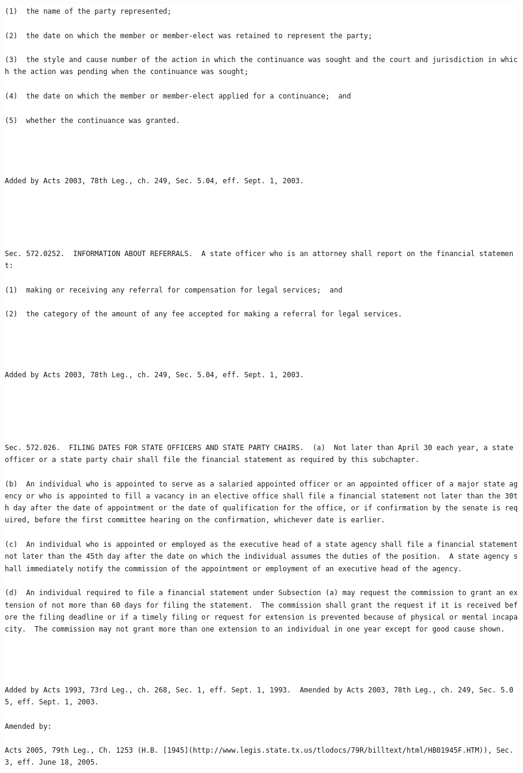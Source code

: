     (1)  the name of the party represented;
    
    (2)  the date on which the member or member-elect was retained to represent the party;
    
    (3)  the style and cause number of the action in which the continuance was sought and the court and jurisdiction in which the action was pending when the continuance was sought;
    
    (4)  the date on which the member or member-elect applied for a continuance;  and
    
    (5)  whether the continuance was granted.
    
    
    
    
    Added by Acts 2003, 78th Leg., ch. 249, Sec. 5.04, eff. Sept. 1, 2003.
    
    
    
    
    
    Sec. 572.0252.  INFORMATION ABOUT REFERRALS.  A state officer who is an attorney shall report on the financial statement:
    
    (1)  making or receiving any referral for compensation for legal services;  and
    
    (2)  the category of the amount of any fee accepted for making a referral for legal services.
    
    
    
    
    Added by Acts 2003, 78th Leg., ch. 249, Sec. 5.04, eff. Sept. 1, 2003.
    
    
    
    
    
    Sec. 572.026.  FILING DATES FOR STATE OFFICERS AND STATE PARTY CHAIRS.  (a)  Not later than April 30 each year, a state officer or a state party chair shall file the financial statement as required by this subchapter.
    
    (b)  An individual who is appointed to serve as a salaried appointed officer or an appointed officer of a major state agency or who is appointed to fill a vacancy in an elective office shall file a financial statement not later than the 30th day after the date of appointment or the date of qualification for the office, or if confirmation by the senate is required, before the first committee hearing on the confirmation, whichever date is earlier.
    
    (c)  An individual who is appointed or employed as the executive head of a state agency shall file a financial statement not later than the 45th day after the date on which the individual assumes the duties of the position.  A state agency shall immediately notify the commission of the appointment or employment of an executive head of the agency.
    
    (d)  An individual required to file a financial statement under Subsection (a) may request the commission to grant an extension of not more than 60 days for filing the statement.  The commission shall grant the request if it is received before the filing deadline or if a timely filing or request for extension is prevented because of physical or mental incapacity.  The commission may not grant more than one extension to an individual in one year except for good cause shown.
    
    
    
    
    Added by Acts 1993, 73rd Leg., ch. 268, Sec. 1, eff. Sept. 1, 1993.  Amended by Acts 2003, 78th Leg., ch. 249, Sec. 5.05, eff. Sept. 1, 2003.
    
    Amended by: 
    
    Acts 2005, 79th Leg., Ch. 1253 (H.B. [1945](http://www.legis.state.tx.us/tlodocs/79R/billtext/html/HB01945F.HTM)), Sec. 3, eff. June 18, 2005.
    
